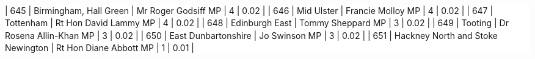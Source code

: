| 645 | Birmingham, Hall Green | Mr Roger Godsiff MP | 4 | 0.02 |
| 646 | Mid Ulster | Francie Molloy MP | 4 | 0.02 |
| 647 | Tottenham | Rt Hon David Lammy MP | 4 | 0.02 |
| 648 | Edinburgh East | Tommy Sheppard MP | 3 | 0.02 |
| 649 | Tooting | Dr Rosena Allin-Khan MP | 3 | 0.02 |
| 650 | East Dunbartonshire | Jo Swinson MP | 3 | 0.02 |
| 651 | Hackney North and Stoke Newington | Rt Hon Diane Abbott MP | 1 | 0.01 |

